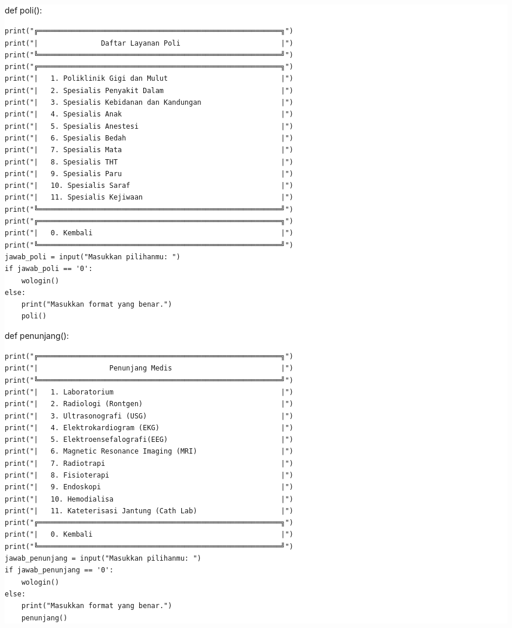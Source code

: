 def poli(): 

    print("╔══════════════════════════════════════════════════════════╗")
    print("|               Daftar Layanan Poli                        |")
    print("╚══════════════════════════════════════════════════════════╝")
    print("╔══════════════════════════════════════════════════════════╗")
    print("|   1. Poliklinik Gigi dan Mulut                           |")
    print("|   2. Spesialis Penyakit Dalam                            |")
    print("|   3. Spesialis Kebidanan dan Kandungan                   |")
    print("|   4. Spesialis Anak                                      |")
    print("|   5. Spesialis Anestesi                                  |")
    print("|   6. Spesialis Bedah                                     |")
    print("|   7. Spesialis Mata                                      |")
    print("|   8. Spesialis THT                                       |")
    print("|   9. Spesialis Paru                                      |")
    print("|   10. Spesialis Saraf                                    |")
    print("|   11. Spesialis Kejiwaan                                 |")
    print("╚══════════════════════════════════════════════════════════╝")
    print("╔══════════════════════════════════════════════════════════╗")
    print("|   0. Kembali                                             |")
    print("╚══════════════════════════════════════════════════════════╝")
    jawab_poli = input("Masukkan pilihanmu: ")
    if jawab_poli == '0':
        wologin()
    else:
        print("Masukkan format yang benar.")
        poli()

def penunjang():

    print("╔══════════════════════════════════════════════════════════╗")
    print("|                 Penunjang Medis                          |")
    print("╚══════════════════════════════════════════════════════════╝")
    print("|   1. Laboratorium                                        |")
    print("|   2. Radiologi (Rontgen)                                 |")
    print("|   3. Ultrasonografi (USG)                                |")
    print("|   4. Elektrokardiogram (EKG)                             |")
    print("|   5. Elektroensefalografi(EEG)                           |")
    print("|   6. Magnetic Resonance Imaging (MRI)                    |")
    print("|   7. Radiotrapi                                          |")
    print("|   8. Fisioterapi                                         |")
    print("|   9. Endoskopi                                           |")
    print("|   10. Hemodialisa                                        |")
    print("|   11. Kateterisasi Jantung (Cath Lab)                    |")
    print("╔══════════════════════════════════════════════════════════╗")
    print("|   0. Kembali                                             |")
    print("╚══════════════════════════════════════════════════════════╝")
    jawab_penunjang = input("Masukkan pilihanmu: ")
    if jawab_penunjang == '0':
        wologin()
    else:
        print("Masukkan format yang benar.")
        penunjang()
